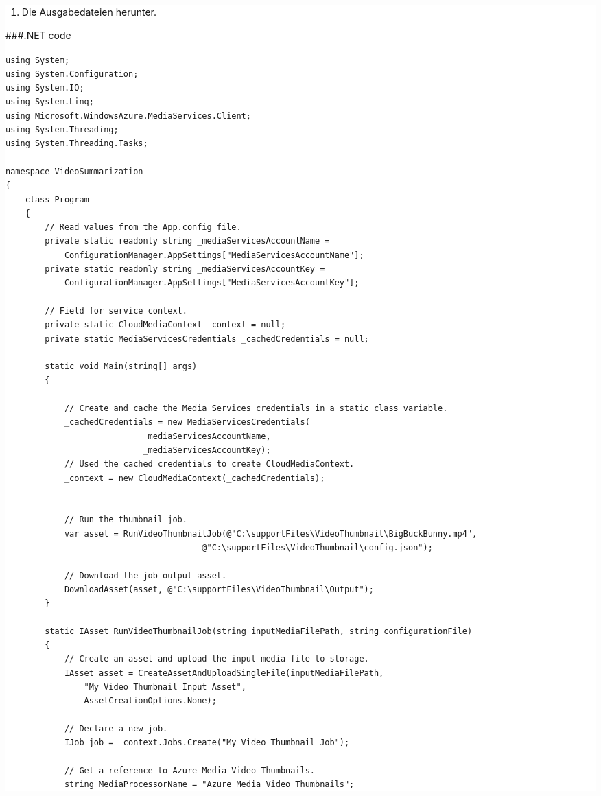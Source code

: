 1. Die Ausgabedateien herunter. 

###<a name="net-code"></a>.NET code
     
    using System;
    using System.Configuration;
    using System.IO;
    using System.Linq;
    using Microsoft.WindowsAzure.MediaServices.Client;
    using System.Threading;
    using System.Threading.Tasks;
    
    namespace VideoSummarization
    {
        class Program
        {
            // Read values from the App.config file.
            private static readonly string _mediaServicesAccountName =
                ConfigurationManager.AppSettings["MediaServicesAccountName"];
            private static readonly string _mediaServicesAccountKey =
                ConfigurationManager.AppSettings["MediaServicesAccountKey"];
    
            // Field for service context.
            private static CloudMediaContext _context = null;
            private static MediaServicesCredentials _cachedCredentials = null;
    
            static void Main(string[] args)
            {
    
                // Create and cache the Media Services credentials in a static class variable.
                _cachedCredentials = new MediaServicesCredentials(
                                _mediaServicesAccountName,
                                _mediaServicesAccountKey);
                // Used the cached credentials to create CloudMediaContext.
                _context = new CloudMediaContext(_cachedCredentials);
    

                // Run the thumbnail job.
                var asset = RunVideoThumbnailJob(@"C:\supportFiles\VideoThumbnail\BigBuckBunny.mp4",
                                            @"C:\supportFiles\VideoThumbnail\config.json");
    
                // Download the job output asset.
                DownloadAsset(asset, @"C:\supportFiles\VideoThumbnail\Output");
            }
    
            static IAsset RunVideoThumbnailJob(string inputMediaFilePath, string configurationFile)
            {
                // Create an asset and upload the input media file to storage.
                IAsset asset = CreateAssetAndUploadSingleFile(inputMediaFilePath,
                    "My Video Thumbnail Input Asset",
                    AssetCreationOptions.None);
    
                // Declare a new job.
                IJob job = _context.Jobs.Create("My Video Thumbnail Job");
    
                // Get a reference to Azure Media Video Thumbnails.
                string MediaProcessorName = "Azure Media Video Thumbnails";
    